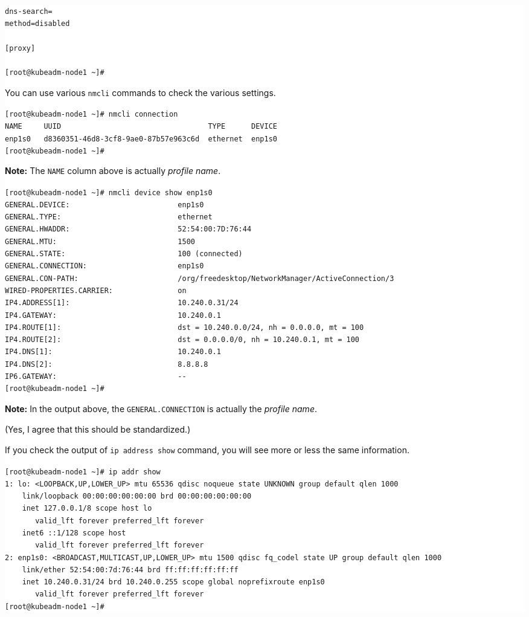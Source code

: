 ```
dns-search=
method=disabled

[proxy]

[root@kubeadm-node1 ~]# 
```

You can use various `nmcli` commands to check the various settings.

```
[root@kubeadm-node1 ~]# nmcli connection
NAME     UUID                                  TYPE      DEVICE  
enp1s0   d8360351-46d8-3cf8-9ae0-87b57e963c6d  ethernet  enp1s0  
[root@kubeadm-node1 ~]# 
```

**Note:** The `NAME` column above is actually *profile name*.


```
[root@kubeadm-node1 ~]# nmcli device show enp1s0
GENERAL.DEVICE:                         enp1s0
GENERAL.TYPE:                           ethernet
GENERAL.HWADDR:                         52:54:00:7D:76:44
GENERAL.MTU:                            1500
GENERAL.STATE:                          100 (connected)
GENERAL.CONNECTION:                     enp1s0
GENERAL.CON-PATH:                       /org/freedesktop/NetworkManager/ActiveConnection/3
WIRED-PROPERTIES.CARRIER:               on
IP4.ADDRESS[1]:                         10.240.0.31/24
IP4.GATEWAY:                            10.240.0.1
IP4.ROUTE[1]:                           dst = 10.240.0.0/24, nh = 0.0.0.0, mt = 100
IP4.ROUTE[2]:                           dst = 0.0.0.0/0, nh = 10.240.0.1, mt = 100
IP4.DNS[1]:                             10.240.0.1
IP4.DNS[2]:                             8.8.8.8
IP6.GATEWAY:                            --
[root@kubeadm-node1 ~]# 
```

**Note:** In the output above, the `GENERAL.CONNECTION` is actually the *profile name*. 

(Yes, I agree that this should be standardized.)


If you check the output of `ip address show` command, you will see more or less the same information.
```
[root@kubeadm-node1 ~]# ip addr show
1: lo: <LOOPBACK,UP,LOWER_UP> mtu 65536 qdisc noqueue state UNKNOWN group default qlen 1000
    link/loopback 00:00:00:00:00:00 brd 00:00:00:00:00:00
    inet 127.0.0.1/8 scope host lo
       valid_lft forever preferred_lft forever
    inet6 ::1/128 scope host 
       valid_lft forever preferred_lft forever
2: enp1s0: <BROADCAST,MULTICAST,UP,LOWER_UP> mtu 1500 qdisc fq_codel state UP group default qlen 1000
    link/ether 52:54:00:7d:76:44 brd ff:ff:ff:ff:ff:ff
    inet 10.240.0.31/24 brd 10.240.0.255 scope global noprefixroute enp1s0
       valid_lft forever preferred_lft forever
[root@kubeadm-node1 ~]# 
```
